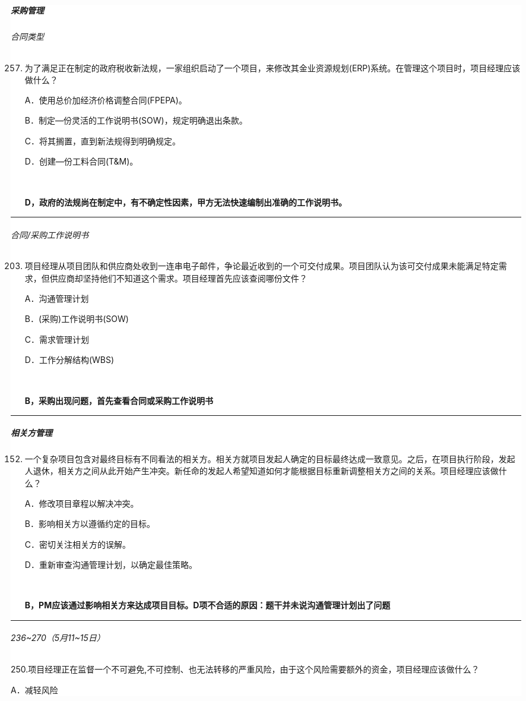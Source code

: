 ##### 采购管理

###### 合同类型

257. 为了满足正在制定的政府税收新法规，一家组织启动了一个项目，来修改其金业资源规划(ERP)系统。在管理这个项目时，项目经理应该做什么？
     
     A．使用总价加经济价格调整合同(FPEPA)。
     
     B．制定—份灵活的工作说明书(SOW)，规定明确退出条款。
     
     C．将其搁置，直到新法规得到明确规定。
     
     D．创建—份工料合同(T&M)。
     
     <br>
     
     **D，政府的法规尚在制定中，有不确定性因素，甲方无法快速编制出准确的工作说明书。**

---

###### 合同/采购工作说明书

203. 项目经理从项目团队和供应商处收到一连串电子邮件，争论最近收到的一个可交付成果。项目团队认为该可交付成果未能满足特定需求，但供应商却坚持他们不知道这个需求。项目经理首先应该查阅哪份文件？
     
     A．沟通管理计划    
     
     B．(采购)工作说明书(SOW)
     
     C．需求管理计划   
     
     D．工作分解结构(WBS)
     
     <br>
     
     **B，采购出现问题，首先查看合同或采购工作说明书**

---

##### 相关方管理

152. 一个复杂项目包含对最终目标有不同看法的相关方。相关方就项目发起人确定的目标最终达成一致意见。之后，在项目执行阶段，发起人退休，相关方之间从此开始产生冲突。新任命的发起人希望知道如何才能根据目标重新调整相关方之间的关系。项目经理应该做什么？
     
     A．修改项目章程以解决冲突。
     
     B．影响相关方以遵循约定的目标。
     
     C．密切关注相关方的误解。
     
     D．重新审查沟通管理计划，以确定最佳策略。
     
     <br>
     
     **B，PM应该通过影响相关方来达成项目目标。D项不合适的原因：题干并未说沟通管理计划出了问题**

---

###### 236~270（5月11~15日）

250.项目经理正在监督一个不可避免,不可控制、也无法转移的严重风险，由于这个风险需要额外的资金，项目经理应该做什么？

A．减轻风险
